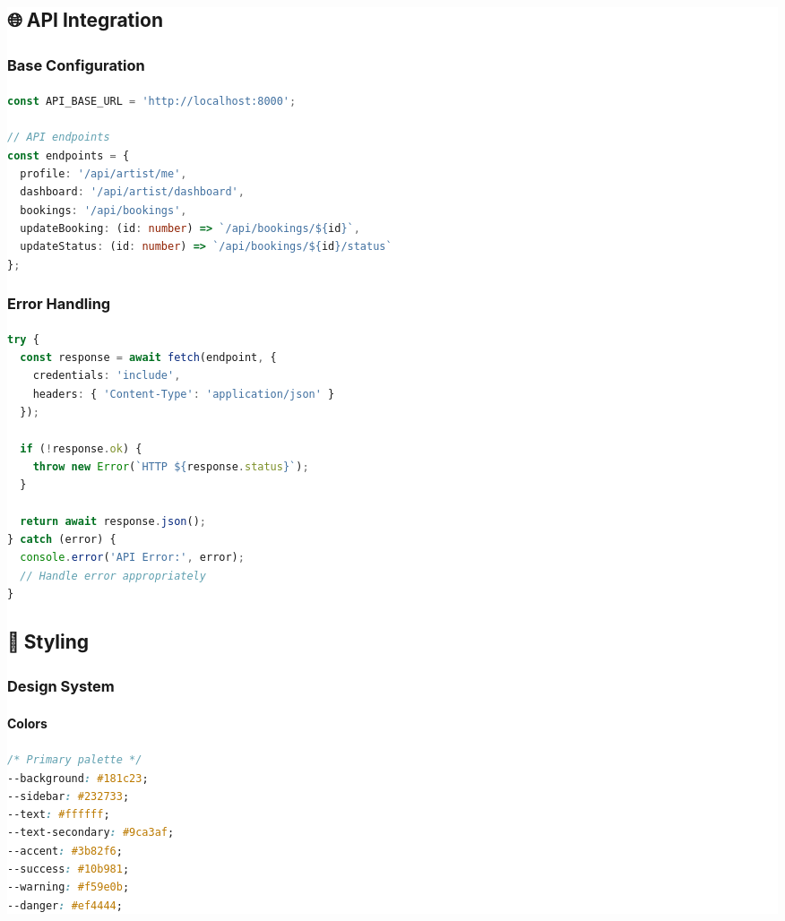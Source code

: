 ## 🌐 API Integration

### Base Configuration

```typescript
const API_BASE_URL = 'http://localhost:8000';

// API endpoints
const endpoints = {
  profile: '/api/artist/me',
  dashboard: '/api/artist/dashboard',
  bookings: '/api/bookings',
  updateBooking: (id: number) => `/api/bookings/${id}`,
  updateStatus: (id: number) => `/api/bookings/${id}/status`
};
```

### Error Handling

```typescript
try {
  const response = await fetch(endpoint, {
    credentials: 'include',
    headers: { 'Content-Type': 'application/json' }
  });
  
  if (!response.ok) {
    throw new Error(`HTTP ${response.status}`);
  }
  
  return await response.json();
} catch (error) {
  console.error('API Error:', error);
  // Handle error appropriately
}
```

## 🎨 Styling

### Design System

#### Colors
```css
/* Primary palette */
--background: #181c23;
--sidebar: #232733;
--text: #ffffff;
--text-secondary: #9ca3af;
--accent: #3b82f6;
--success: #10b981;
--warning: #f59e0b;
--danger: #ef4444;
```
